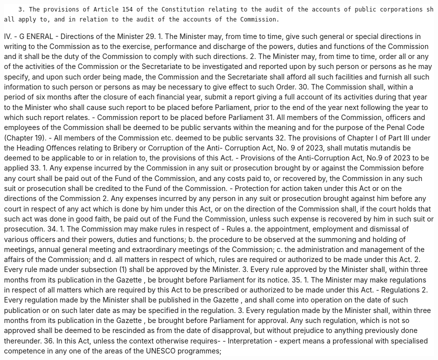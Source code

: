         3. The provisions of Article 154 of the Constitution relating to the audit of the accounts of public corporations shall apply to, and in relation to the audit of the accounts of the Commission.
IV. 
    - G ENERAL
    - Directions of the Minister
    29. 
        1. The Minister may, from time to time, give such general or special directions in writing to the Commission as to the exercise, performance and discharge of the powers, duties and functions of the Commission and it shall be the duty of the Commission to comply with such directions.
        2. The Minister may, from time to time, order all or any of the activities of the Commission or the Secretariate to be investigated and reported upon by such person or persons as he may specify, and upon such order being made, the Commission and the Secretariate shall afford all such facilities and furnish all such information to such person or persons as may be necessary to give effect to such Order.
    30. The Commission shall, within a period of six months after the closure of each financial year, submit a report giving a full account of its activities during that year to the Minister who shall cause such report to be placed before Parliament, prior to the end of the year next following the year to which such report relates.
        - Commission report to be placed before Parliament
    31. All members of the Commission, officers and employees of the Commission shall be deemed to be public servants within the meaning and for the purpose of the Penal Code (Chapter 19).
        - All members of the Commission etc. deemed to be public servants
    32. The provisions of Chapter I of Part III under the Heading Offences relating to Bribery or Corruption of the Anti- Corruption Act, No. 9 of 2023, shall  mutatis mutandis be deemed to be applicable to or in relation to, the provisions of this Act.
        - Provisions of the Anti-Corruption Act, No.9 of 2023 to be applied
    33. 
        1. Any expense incurred by the Commission in any suit or prosecution brought by or against the Commission before any court shall be paid out of the Fund of the Commission, and any costs paid to, or recovered by, the Commission in any such suit or prosecution shall be credited to the Fund of the Commission.
            - Protection for action taken under this Act or on the directions of the Commission
        2. Any expenses incurred by any person in any suit or prosecution brought against him before any court in respect of any act which is done by him under this Act, or on the direction of the Commission shall, if the court holds that such act was done in good faith, be paid out of the Fund the Commission, unless such expense is recovered by him in such suit or prosecution.
    34. 
        1. The Commission may make rules in respect of
            - Rules
            a. the appointment, employment and dismissal of various officers and their powers, duties and functions;
            b. the procedure to be observed at the summoning and holding of meetings, annual general meeting and extraordinary meetings of the Commission;
            c. the administration and management of the affairs of the Commission; and
            d. all matters in respect of which, rules are required or authorized to be made under this Act.
        2. Every rule made under subsection (1) shall be approved by the Minister.
        3. Every rule approved by the Minister shall, within three months from its publication in the  Gazette , be brought before Parliament for its notice.
    35. 
        1. The Minister may make regulations in respect of all matters which are required by this Act to be prescribed or authorized to be made under this Act.
            - Regulations
        2. Every regulation made by the Minister shall be published in the  Gazette , and shall come into operation on the date of such publication or on such later date as may be specified in the regulation.
        3. Every regulation made by the Minister shall, within three months from its publication in the  Gazette , be brought before Parliament for approval. Any such regulation, which is not so approved shall be deemed to be rescinded as from the date of disapproval, but without prejudice to anything previously done thereunder.
    36. In this Act, unless the context otherwise requires-
        - Interpretation
        - expert means a professional with specialised competence in any one of the areas of the UNESCO programmes;